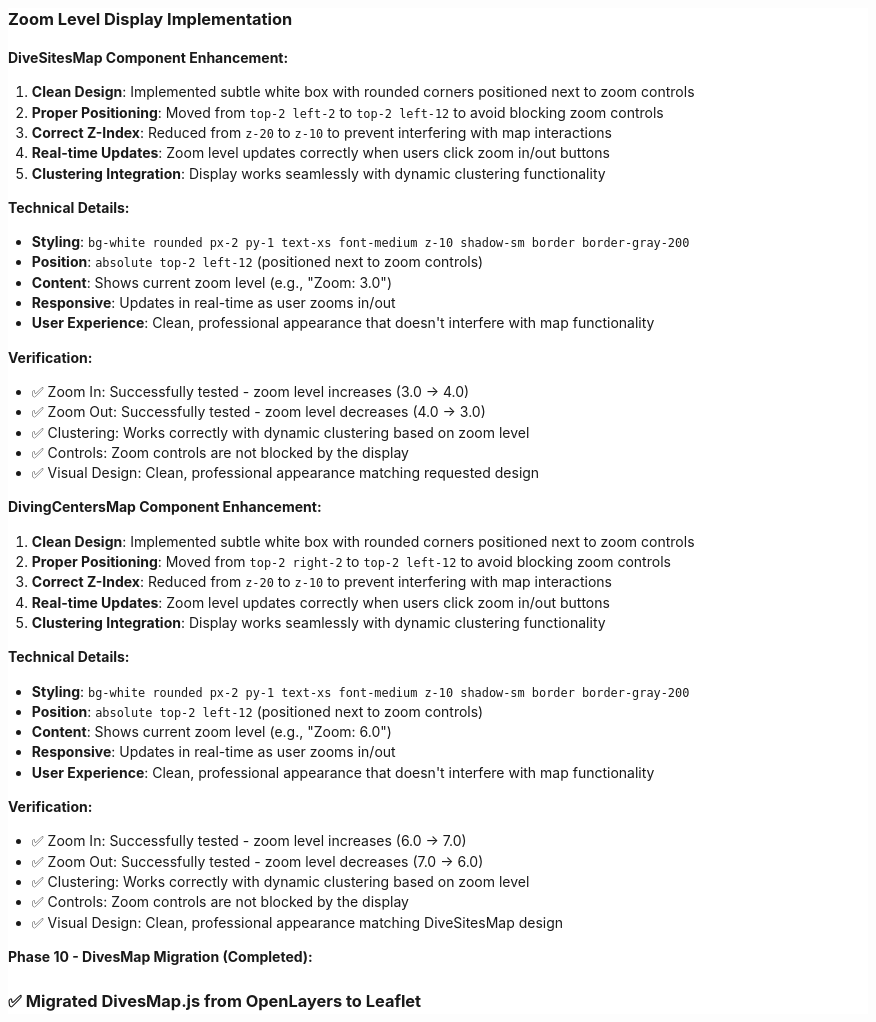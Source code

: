 ### Zoom Level Display Implementation

**DiveSitesMap Component Enhancement:**

1. **Clean Design**: Implemented subtle white box with rounded corners positioned next to zoom controls
2. **Proper Positioning**: Moved from `top-2 left-2` to `top-2 left-12` to avoid blocking zoom controls
3. **Correct Z-Index**: Reduced from `z-20` to `z-10` to prevent interfering with map interactions
4. **Real-time Updates**: Zoom level updates correctly when users click zoom in/out buttons
5. **Clustering Integration**: Display works seamlessly with dynamic clustering functionality

**Technical Details:**
- **Styling**: `bg-white rounded px-2 py-1 text-xs font-medium z-10 shadow-sm border border-gray-200`
- **Position**: `absolute top-2 left-12` (positioned next to zoom controls)
- **Content**: Shows current zoom level (e.g., "Zoom: 3.0")
- **Responsive**: Updates in real-time as user zooms in/out
- **User Experience**: Clean, professional appearance that doesn't interfere with map functionality

**Verification:**
- ✅ Zoom In: Successfully tested - zoom level increases (3.0 → 4.0)
- ✅ Zoom Out: Successfully tested - zoom level decreases (4.0 → 3.0)
- ✅ Clustering: Works correctly with dynamic clustering based on zoom level
- ✅ Controls: Zoom controls are not blocked by the display
- ✅ Visual Design: Clean, professional appearance matching requested design

**DivingCentersMap Component Enhancement:**

1. **Clean Design**: Implemented subtle white box with rounded corners positioned next to zoom controls
2. **Proper Positioning**: Moved from `top-2 right-2` to `top-2 left-12` to avoid blocking zoom controls
3. **Correct Z-Index**: Reduced from `z-20` to `z-10` to prevent interfering with map interactions
4. **Real-time Updates**: Zoom level updates correctly when users click zoom in/out buttons
5. **Clustering Integration**: Display works seamlessly with dynamic clustering functionality

**Technical Details:**
- **Styling**: `bg-white rounded px-2 py-1 text-xs font-medium z-10 shadow-sm border border-gray-200`
- **Position**: `absolute top-2 left-12` (positioned next to zoom controls)
- **Content**: Shows current zoom level (e.g., "Zoom: 6.0")
- **Responsive**: Updates in real-time as user zooms in/out
- **User Experience**: Clean, professional appearance that doesn't interfere with map functionality

**Verification:**
- ✅ Zoom In: Successfully tested - zoom level increases (6.0 → 7.0)
- ✅ Zoom Out: Successfully tested - zoom level decreases (7.0 → 6.0)
- ✅ Clustering: Works correctly with dynamic clustering based on zoom level
- ✅ Controls: Zoom controls are not blocked by the display
- ✅ Visual Design: Clean, professional appearance matching DiveSitesMap design

**Phase 10 - DivesMap Migration (Completed):**

### ✅ Migrated DivesMap.js from OpenLayers to Leaflet
